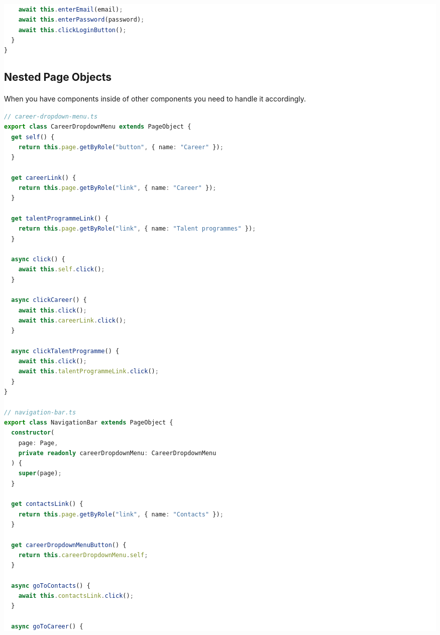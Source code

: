 ```typescript
    await this.enterEmail(email);
    await this.enterPassword(password);
    await this.clickLoginButton();
  }
}
```

## Nested Page Objects

When you have components inside of other components you need to handle it accordingly.

```typescript
// career-dropdown-menu.ts
export class CareerDropdownMenu extends PageObject {
  get self() {
    return this.page.getByRole("button", { name: "Career" });
  }

  get careerLink() {
    return this.page.getByRole("link", { name: "Career" });
  }

  get talentProgrammeLink() {
    return this.page.getByRole("link", { name: "Talent programmes" });
  }

  async click() {
    await this.self.click();
  }

  async clickCareer() {
    await this.click();
    await this.careerLink.click();
  }

  async clickTalentProgramme() {
    await this.click();
    await this.talentProgrammeLink.click();
  }
}

// navigation-bar.ts
export class NavigationBar extends PageObject {
  constructor(
    page: Page,
    private readonly careerDropdownMenu: CareerDropdownMenu
  ) {
    super(page);
  }

  get contactsLink() {
    return this.page.getByRole("link", { name: "Contacts" });
  }

  get careerDropdownMenuButton() {
    return this.careerDropdownMenu.self;
  }

  async goToContacts() {
    await this.contactsLink.click();
  }

  async goToCareer() {
```